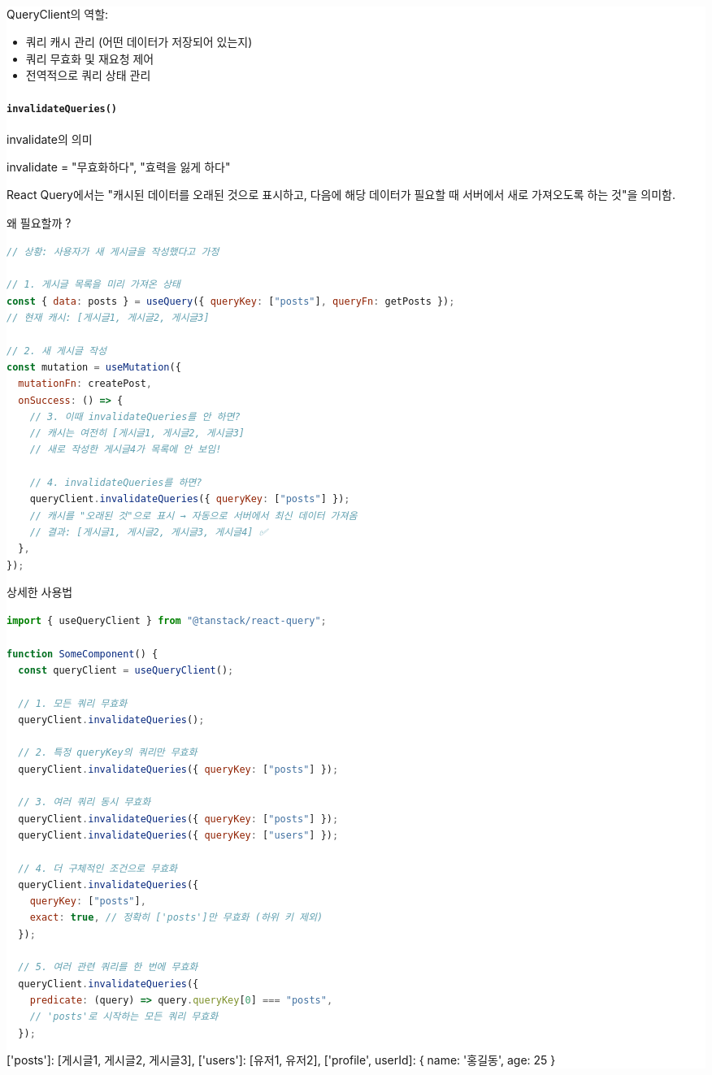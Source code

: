 QueryClient의 역할:

- 쿼리 캐시 관리 (어떤 데이터가 저장되어 있는지)
- 쿼리 무효화 및 재요청 제어
- 전역적으로 쿼리 상태 관리

#### `invalidateQueries()`

invalidate의 의미

invalidate = "무효화하다", "효력을 잃게 하다"

React Query에서는 "캐시된 데이터를 오래된 것으로 표시하고, 다음에 해당 데이터가 필요할 때 서버에서 새로 가져오도록 하는 것"을 의미함.

왜 필요할까 ?

```jsx
// 상황: 사용자가 새 게시글을 작성했다고 가정

// 1. 게시글 목록을 미리 가져온 상태
const { data: posts } = useQuery({ queryKey: ["posts"], queryFn: getPosts });
// 현재 캐시: [게시글1, 게시글2, 게시글3]

// 2. 새 게시글 작성
const mutation = useMutation({
  mutationFn: createPost,
  onSuccess: () => {
    // 3. 이때 invalidateQueries를 안 하면?
    // 캐시는 여전히 [게시글1, 게시글2, 게시글3]
    // 새로 작성한 게시글4가 목록에 안 보임!

    // 4. invalidateQueries를 하면?
    queryClient.invalidateQueries({ queryKey: ["posts"] });
    // 캐시를 "오래된 것"으로 표시 → 자동으로 서버에서 최신 데이터 가져옴
    // 결과: [게시글1, 게시글2, 게시글3, 게시글4] ✅
  },
});
```

상세한 사용법

```jsx
import { useQueryClient } from "@tanstack/react-query";

function SomeComponent() {
  const queryClient = useQueryClient();

  // 1. 모든 쿼리 무효화
  queryClient.invalidateQueries();

  // 2. 특정 queryKey의 쿼리만 무효화
  queryClient.invalidateQueries({ queryKey: ["posts"] });

  // 3. 여러 쿼리 동시 무효화
  queryClient.invalidateQueries({ queryKey: ["posts"] });
  queryClient.invalidateQueries({ queryKey: ["users"] });

  // 4. 더 구체적인 조건으로 무효화
  queryClient.invalidateQueries({
    queryKey: ["posts"],
    exact: true, // 정확히 ['posts']만 무효화 (하위 키 제외)
  });

  // 5. 여러 관련 쿼리를 한 번에 무효화
  queryClient.invalidateQueries({
    predicate: (query) => query.queryKey[0] === "posts",
    // 'posts'로 시작하는 모든 쿼리 무효화
  });
```

  ['posts']: [게시글1, 게시글2, 게시글3],
  ['users']: [유저1, 유저2],
  ['profile', userId]: { name: '홍길동', age: 25 }